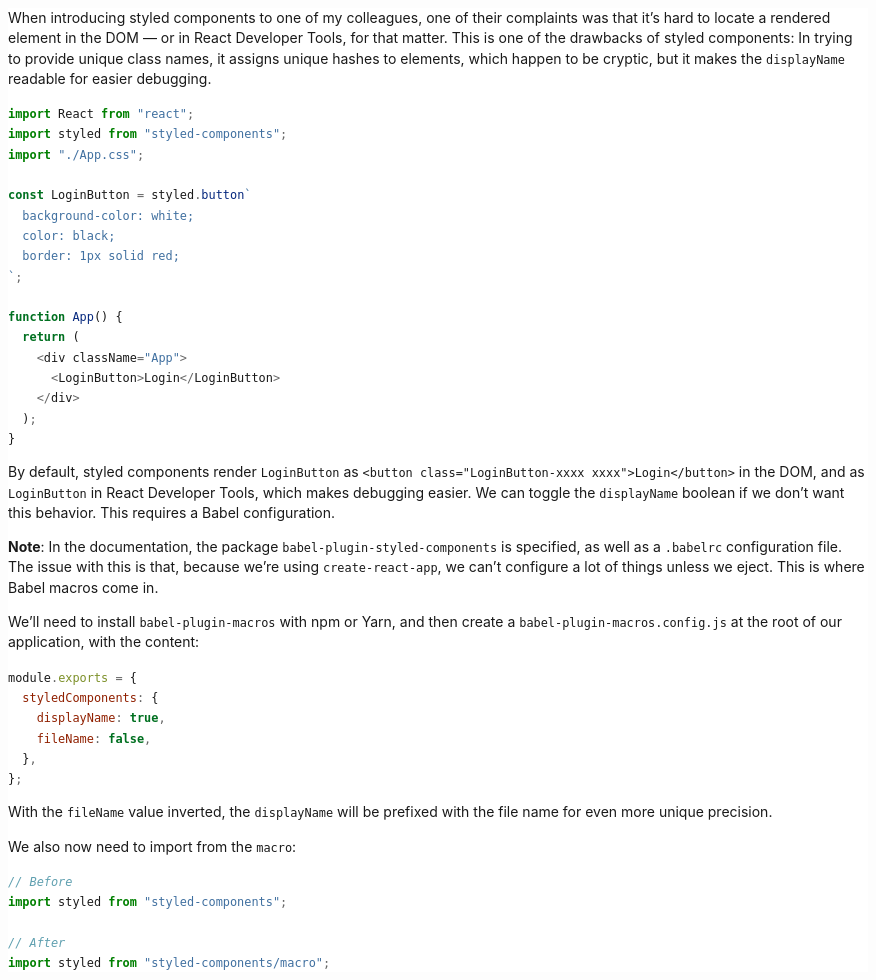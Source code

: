 When introducing styled components to one of my colleagues, one of their complaints was that it’s hard to locate a rendered element in the DOM — or in React Developer Tools, for that matter. This is one of the drawbacks of styled components: In trying to provide unique class names, it assigns unique hashes to elements, which happen to be cryptic, but it makes the `displayName` readable for easier debugging.

```javascript
import React from "react";
import styled from "styled-components";
import "./App.css";

const LoginButton = styled.button`
  background-color: white;
  color: black;
  border: 1px solid red;
`;

function App() {
  return (
    <div className="App">
      <LoginButton>Login</LoginButton>
    </div>
  );
}
```

By default, styled components render `LoginButton` as `<button class="LoginButton-xxxx xxxx">Login</button>` in the DOM, and as `LoginButton` in React Developer Tools, which makes debugging easier. We can toggle the `displayName` boolean if we don’t want this behavior. This requires a Babel configuration.

**Note**: In the documentation, the package `babel-plugin-styled-components` is specified, as well as a `.babelrc` configuration file. The issue with this is that, because we’re using `create-react-app`, we can’t configure a lot of things unless we eject. This is where Babel macros come in.

We’ll need to install `babel-plugin-macros` with npm or Yarn, and then create a `babel-plugin-macros.config.js` at the root of our application, with the content:

```javascript
module.exports = {
  styledComponents: {
    displayName: true,
    fileName: false,
  },
};
```

With the `fileName` value inverted, the `displayName` will be prefixed with the file name for even more unique precision.

We also now need to import from the `macro`:

```javascript
// Before
import styled from "styled-components";

// After
import styled from "styled-components/macro";
```
